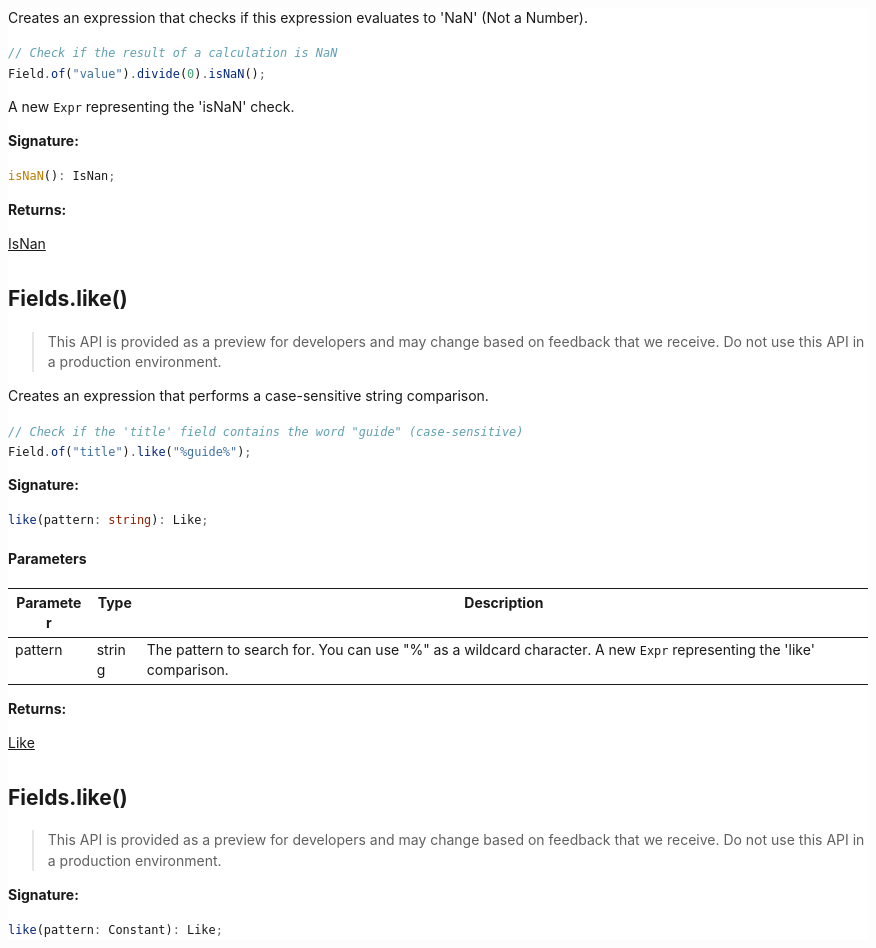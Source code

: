 Creates an expression that checks if this expression evaluates to 'NaN' (Not a Number).

```typescript
// Check if the result of a calculation is NaN
Field.of("value").divide(0).isNaN();

```
 A new `Expr` representing the 'isNaN' check.

<b>Signature:</b>

```typescript
isNaN(): IsNan;
```
<b>Returns:</b>

[IsNan](./firestore_.isnan.md#isnan_class)

## Fields.like()

> This API is provided as a preview for developers and may change based on feedback that we receive. Do not use this API in a production environment.
> 

Creates an expression that performs a case-sensitive string comparison.

```typescript
// Check if the 'title' field contains the word "guide" (case-sensitive)
Field.of("title").like("%guide%");

```

<b>Signature:</b>

```typescript
like(pattern: string): Like;
```

#### Parameters

|  Parameter | Type | Description |
|  --- | --- | --- |
|  pattern | string | The pattern to search for. You can use "%" as a wildcard character.  A new <code>Expr</code> representing the 'like' comparison. |

<b>Returns:</b>

[Like](./firestore_.like.md#like_class)

## Fields.like()

> This API is provided as a preview for developers and may change based on feedback that we receive. Do not use this API in a production environment.
> 

<b>Signature:</b>

```typescript
like(pattern: Constant): Like;
```
